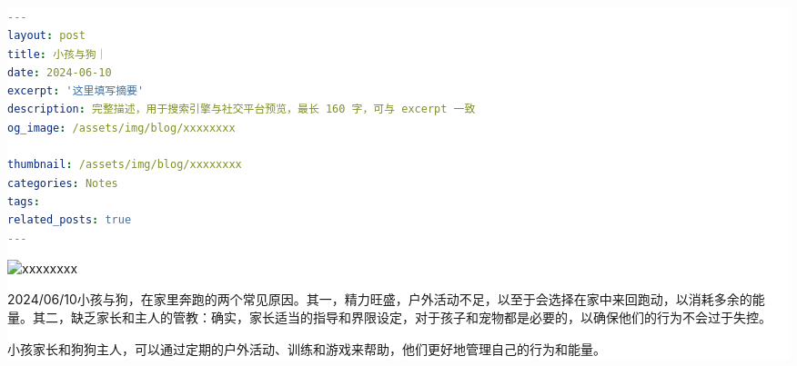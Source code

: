 ```yaml
---
layout: post
title: 小孩与狗｜
date: 2024-06-10
excerpt: '这里填写摘要'
description: 完整描述，用于搜索引擎与社交平台预览，最长 160 字，可与 excerpt 一致
og_image: /assets/img/blog/xxxxxxxx

thumbnail: /assets/img/blog/xxxxxxxx
categories: Notes
tags: 
related_posts: true
---
```


<img src="/assets/img/blog/xxxxxxxx" style="width:100%;" alt="xxxxxxxx">

2024/06/10小孩与狗，在家里奔跑的两个常见原因。其一，精力旺盛，户外活动不足，以至于会选择在家中来回跑动，以消耗多余的能量。其二，缺乏家长和主人的管教：确实，家长适当的指导和界限设定，对于孩子和宠物都是必要的，以确保他们的行为不会过于失控。  
  
小孩家长和狗狗主人，可以通过定期的户外活动、训练和游戏来帮助，他们更好地管理自己的行为和能量。